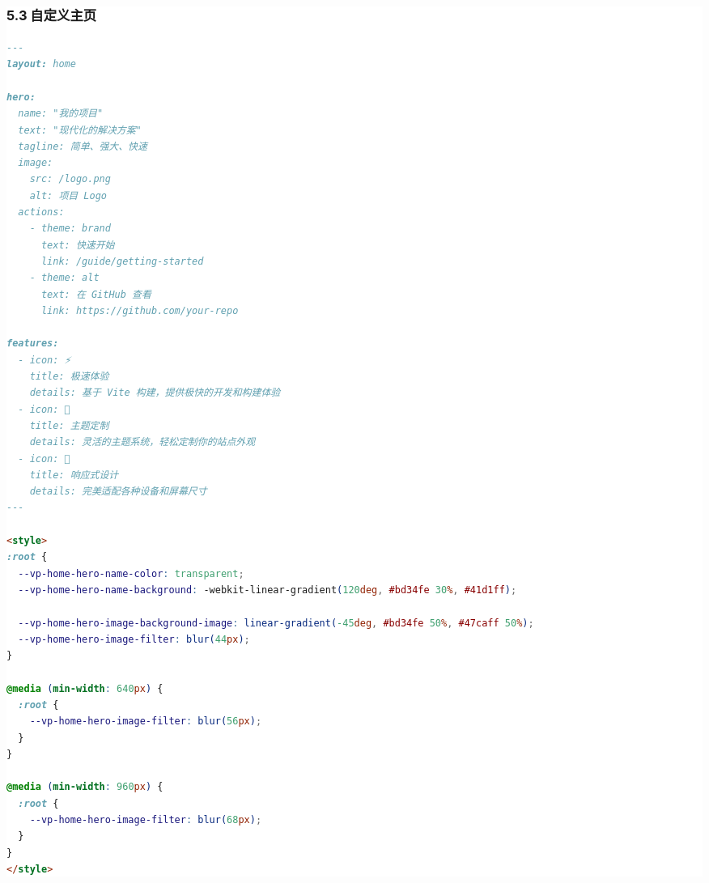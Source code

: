 ### 5.3 自定义主页

```markdown
---
layout: home

hero:
  name: "我的项目"
  text: "现代化的解决方案"
  tagline: 简单、强大、快速
  image:
    src: /logo.png
    alt: 项目 Logo
  actions:
    - theme: brand
      text: 快速开始
      link: /guide/getting-started
    - theme: alt
      text: 在 GitHub 查看
      link: https://github.com/your-repo

features:
  - icon: ⚡️
    title: 极速体验
    details: 基于 Vite 构建，提供极快的开发和构建体验
  - icon: 🎨
    title: 主题定制
    details: 灵活的主题系统，轻松定制你的站点外观
  - icon: 📱
    title: 响应式设计
    details: 完美适配各种设备和屏幕尺寸
---

<style>
:root {
  --vp-home-hero-name-color: transparent;
  --vp-home-hero-name-background: -webkit-linear-gradient(120deg, #bd34fe 30%, #41d1ff);
  
  --vp-home-hero-image-background-image: linear-gradient(-45deg, #bd34fe 50%, #47caff 50%);
  --vp-home-hero-image-filter: blur(44px);
}

@media (min-width: 640px) {
  :root {
    --vp-home-hero-image-filter: blur(56px);
  }
}

@media (min-width: 960px) {
  :root {
    --vp-home-hero-image-filter: blur(68px);
  }
}
</style>
```
